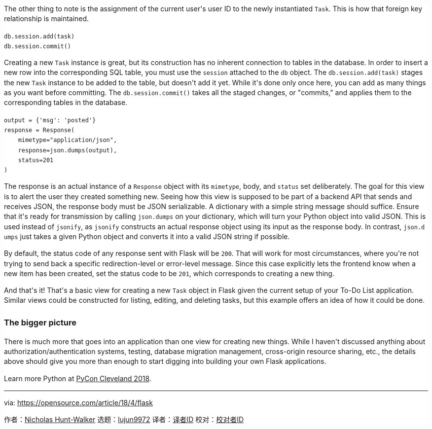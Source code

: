 The other thing to note is the assignment of the current user's user ID to the newly instantiated `Task`. This is how that foreign key relationship is maintained.

```
db.session.add(task)
db.session.commit()
```

Creating a new `Task` instance is great, but its construction has no inherent connection to tables in the database. In order to insert a new row into the corresponding SQL table, you must use the `session` attached to the `db` object. The `db.session.add(task)` stages the new `Task` instance to be added to the table, but doesn't add it yet. While it's done only once here, you can add as many things as you want before committing. The `db.session.commit()` takes all the staged changes, or "commits," and applies them to the corresponding tables in the database.

```
output = {'msg': 'posted'}
response = Response(
    mimetype="application/json",
    response=json.dumps(output),
    status=201
)
```

The response is an actual instance of a `Response` object with its `mimetype`, body, and `status` set deliberately. The goal for this view is to alert the user they created something new. Seeing how this view is supposed to be part of a backend API that sends and receives JSON, the response body must be JSON serializable. A dictionary with a simple string message should suffice. Ensure that it's ready for transmission by calling `json.dumps` on your dictionary, which will turn your Python object into valid JSON. This is used instead of `jsonify`, as `jsonify` constructs an actual response object using its input as the response body. In contrast, `json.dumps` just takes a given Python object and converts it into a valid JSON string if possible.

By default, the status code of any response sent with Flask will be `200`. That will work for most circumstances, where you're not trying to send back a specific redirection-level or error-level message. Since this case explicitly lets the frontend know when a new item has been created, set the status code to be `201`, which corresponds to creating a new thing.

And that's it! That's a basic view for creating a new `Task` object in Flask given the current setup of your To-Do List application. Similar views could be constructed for listing, editing, and deleting tasks, but this example offers an idea of how it could be done.

### The bigger picture

There is much more that goes into an application than one view for creating new things. While I haven't discussed anything about authorization/authentication systems, testing, database migration management, cross-origin resource sharing, etc., the details above should give you more than enough to start digging into building your own Flask applications.

Learn more Python at [PyCon Cleveland 2018][12].

--------------------------------------------------------------------------------

via: https://opensource.com/article/18/4/flask

作者：[Nicholas Hunt-Walker][a]
选题：[lujun9972][b]
译者：[译者ID](https://github.com/译者ID)
校对：[校对者ID](https://github.com/校对者ID)


[#]: collector: (lujun9972)
[#]: translator: (fuowang)
[#]: reviewer: ( )
[#]: publisher: ( )
[#]: subject: (An introduction to the Flask Python web app framework)
[#]: via: (https://opensource.com/article/18/4/flask)
[#]: author: (Nicholas Hunt-Walker https://opensource.com/users/nhuntwalker)
[#]: url: ( )
[a]: https://opensource.com/users/nhuntwalker
[b]: https://github.com/lujun9972
[1]: https://www.fullstackpython.com/web-frameworks.html
[2]: http://flask.pocoo.org/
[3]: http://www.tornadoweb.org/en/stable/
[4]: https://trypyramid.com/
[5]: https://www.djangoproject.com/
[6]: https://pypi.python.org
[7]: https://docs.python.org/3/distutils/setupscript.html
[8]: https://www.python.org/dev/peps/pep-0249/
[9]: https://www.sqlalchemy.org/
[10]: https://flask-migrate.readthedocs.io/en/latest/
[11]: https://flask-alembic.readthedocs.io/en/stable/
[12]: https://us.pycon.org/2018/